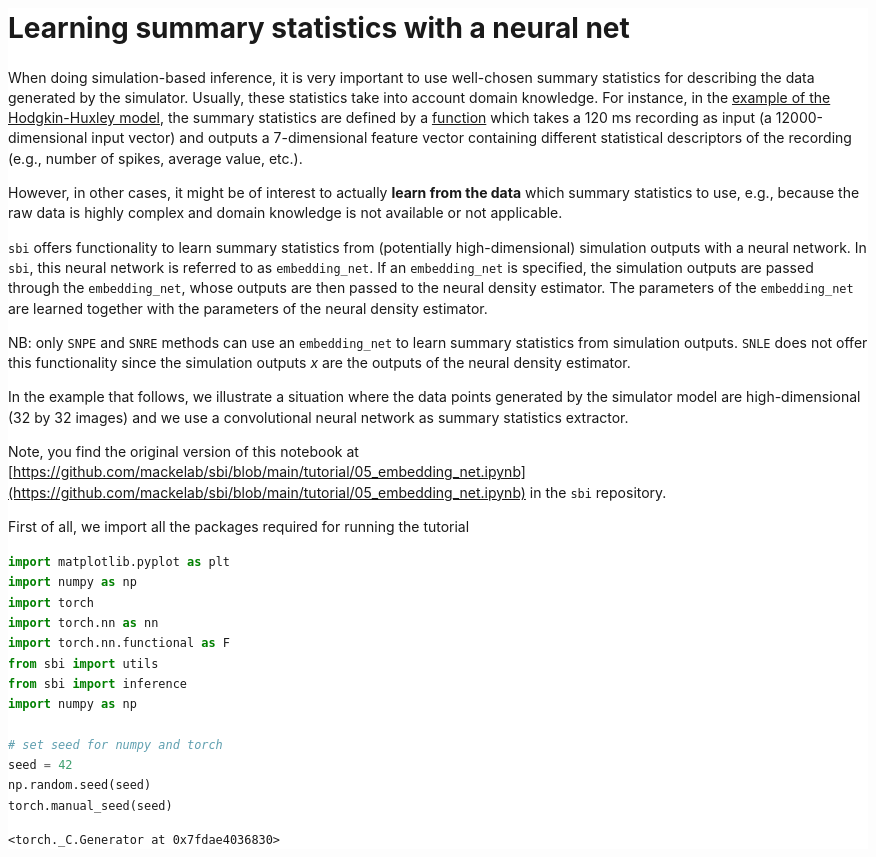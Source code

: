 # Learning summary statistics with a neural net

When doing simulation-based inference, it is very important to use well-chosen summary statistics for describing the data generated by the simulator. Usually, these statistics take into account domain knowledge. For instance, in the [example of the Hodgkin-Huxley model](https://www.mackelab.org/sbi/examples/00_HH_simulator/), the summary statistics are defined by a [function](https://github.com/mackelab/sbi/blob/86d9b07238f5a0176638fecdd5622694d92f2962/examples/HH_helper_functions.py#L159) which takes a 120 ms recording as input (a 12000-dimensional input vector) and outputs a 7-dimensional feature vector containing different statistical descriptors of the recording (e.g., number of spikes, average value, etc.). 

However, in other cases, it might be of interest to actually **learn from the data** which summary statistics to use, e.g., because the raw data is highly complex and domain knowledge is not available or not applicable. 

`sbi` offers functionality to learn summary statistics from (potentially high-dimensional) simulation outputs with a neural network. In `sbi`, this neural network is referred to as `embedding_net`. If an `embedding_net` is specified, the simulation outputs are passed through the `embedding_net`, whose outputs are then passed to the neural density estimator. The parameters of the `embedding_net` are learned together with the parameters of the neural density estimator.

NB: only `SNPE` and `SNRE` methods can use an `embedding_net` to learn summary statistics from simulation outputs. `SNLE` does not offer this functionality since the simulation outputs $x$ are the outputs of the neural density estimator.

In the example that follows, we illustrate a situation where the data points generated by the simulator model are high-dimensional (32 by 32 images) and we use a convolutional neural network as summary statistics extractor.

Note, you find the original version of this notebook at [https://github.com/mackelab/sbi/blob/main/tutorial/05_embedding_net.ipynb](https://github.com/mackelab/sbi/blob/main/tutorial/05_embedding_net.ipynb) in the `sbi` repository.

First of all, we import all the packages required for running the tutorial


```python
import matplotlib.pyplot as plt
import numpy as np
import torch
import torch.nn as nn 
import torch.nn.functional as F 
from sbi import utils
from sbi import inference
import numpy as np

# set seed for numpy and torch
seed = 42
np.random.seed(seed)
torch.manual_seed(seed)
```




    <torch._C.Generator at 0x7fdae4036830>
